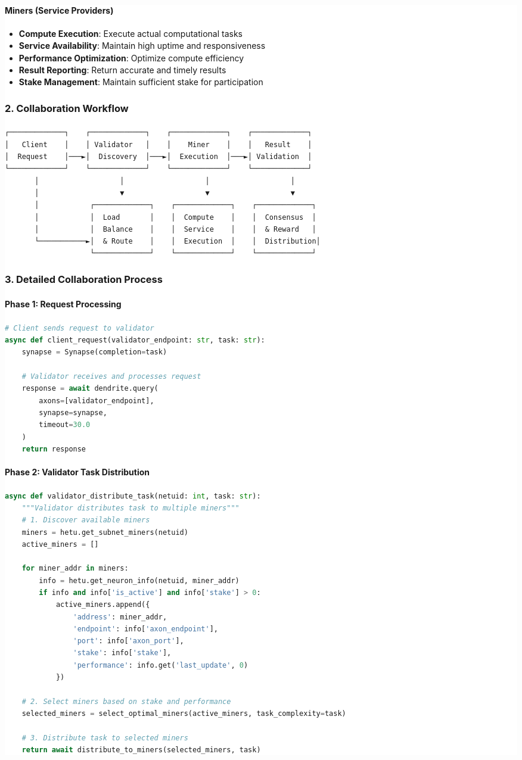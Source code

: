 #### Miners (Service Providers)
- **Compute Execution**: Execute actual computational tasks
- **Service Availability**: Maintain high uptime and responsiveness
- **Performance Optimization**: Optimize compute efficiency
- **Result Reporting**: Return accurate and timely results
- **Stake Management**: Maintain sufficient stake for participation

### 2. Collaboration Workflow

```
┌─────────────┐    ┌─────────────┐    ┌─────────────┐    ┌─────────────┐
│   Client    │    │ Validator   │    │    Miner    │    │   Result    │
│  Request    │───►│  Discovery  │───►│  Execution  │───►│ Validation  │
└─────────────┘    └─────────────┘    └─────────────┘    └─────────────┘
       │                   │                   │                   │
       │                   ▼                   ▼                   ▼
       │            ┌─────────────┐    ┌─────────────┐    ┌─────────────┐
       │            │  Load       │    │  Compute    │    │  Consensus  │
       │            │  Balance    │    │  Service    │    │  & Reward   │
       └───────────►│  & Route    │    │  Execution  │    │  Distribution│
                    └─────────────┘    └─────────────┘    └─────────────┘
```

### 3. Detailed Collaboration Process

#### Phase 1: Request Processing
```python
# Client sends request to validator
async def client_request(validator_endpoint: str, task: str):
    synapse = Synapse(completion=task)
    
    # Validator receives and processes request
    response = await dendrite.query(
        axons=[validator_endpoint],
        synapse=synapse,
        timeout=30.0
    )
    return response
```

#### Phase 2: Validator Task Distribution
```python
async def validator_distribute_task(netuid: int, task: str):
    """Validator distributes task to multiple miners"""
    # 1. Discover available miners
    miners = hetu.get_subnet_miners(netuid)
    active_miners = []
    
    for miner_addr in miners:
        info = hetu.get_neuron_info(netuid, miner_addr)
        if info and info['is_active'] and info['stake'] > 0:
            active_miners.append({
                'address': miner_addr,
                'endpoint': info['axon_endpoint'],
                'port': info['axon_port'],
                'stake': info['stake'],
                'performance': info.get('last_update', 0)
            })
    
    # 2. Select miners based on stake and performance
    selected_miners = select_optimal_miners(active_miners, task_complexity=task)
    
    # 3. Distribute task to selected miners
    return await distribute_to_miners(selected_miners, task)
```